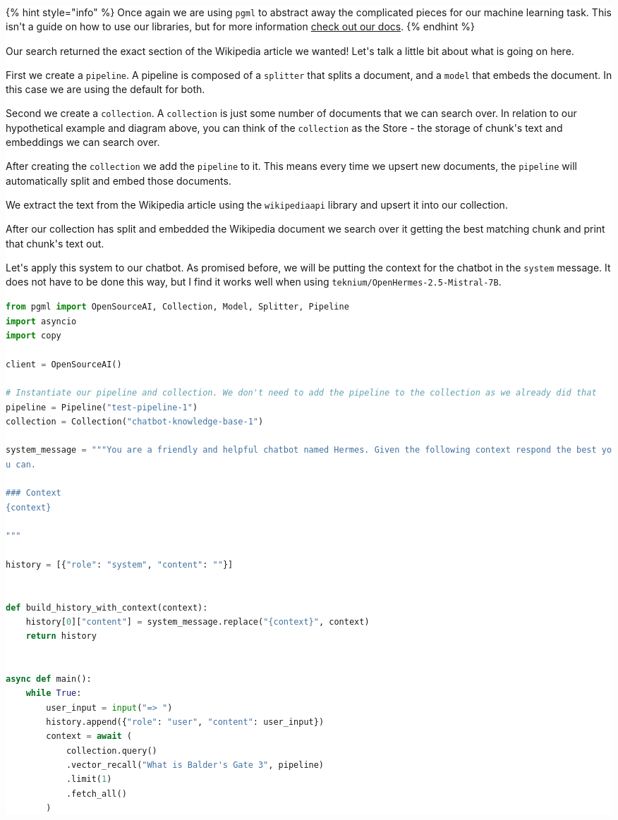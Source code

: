 {% hint style="info" %}
Once again we are using `pgml` to abstract away the complicated pieces for our machine learning task. This isn't a guide on how to use our libraries, but for more information [check out our docs](https://postgresml.org/docs/api/client-sdk/getting-started).
{% endhint %}

Our search returned the exact section of the Wikipedia article we wanted! Let's talk a little bit about what is going on here.

First we create a `pipeline`. A pipeline is composed of a `splitter` that splits a document, and a `model` that embeds the document. In this case we are using the default for both.

Second we create a `collection`. A `collection` is just some number of documents that we can search over. In relation to our hypothetical example and diagram above, you can think of the `collection` as the Store - the storage of chunk's text and embeddings we can search over.

After creating the `collection` we add the `pipeline` to it. This means every time we upsert new documents, the `pipeline` will automatically split and embed those documents.

We extract the text from the Wikipedia article using the `wikipediaapi` library and upsert it into our collection.

After our collection has split and embedded the Wikipedia document we search over it getting the best matching chunk and print that chunk's text out.

Let's apply this system to our chatbot. As promised before, we will be putting the context for the chatbot in the `system` message. It does not have to be done this way, but I find it works well when using `teknium/OpenHermes-2.5-Mistral-7B`.

```python
from pgml import OpenSourceAI, Collection, Model, Splitter, Pipeline
import asyncio
import copy

client = OpenSourceAI()

# Instantiate our pipeline and collection. We don't need to add the pipeline to the collection as we already did that
pipeline = Pipeline("test-pipeline-1")
collection = Collection("chatbot-knowledge-base-1")

system_message = """You are a friendly and helpful chatbot named Hermes. Given the following context respond the best you can.

### Context
{context}

"""

history = [{"role": "system", "content": ""}]


def build_history_with_context(context):
    history[0]["content"] = system_message.replace("{context}", context)
    return history


async def main():
    while True:
        user_input = input("=> ")
        history.append({"role": "user", "content": user_input})
        context = await (
            collection.query()
            .vector_recall("What is Balder's Gate 3", pipeline)
            .limit(1)
            .fetch_all()
        )
```